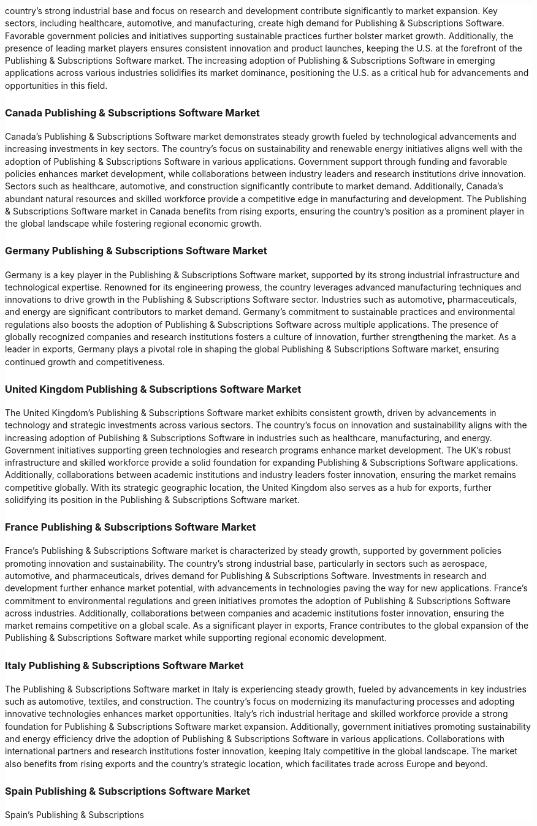 country&rsquo;s strong industrial base and focus on research and development contribute significantly to market expansion. Key sectors, including healthcare, automotive, and manufacturing, create high demand for Publishing & Subscriptions Software. Favorable government policies and initiatives supporting sustainable practices further bolster market growth. Additionally, the presence of leading market players ensures consistent innovation and product launches, keeping the U.S. at the forefront of the Publishing & Subscriptions Software market. The increasing adoption of Publishing & Subscriptions Software in emerging applications across various industries solidifies its market dominance, positioning the U.S. as a critical hub for advancements and opportunities in this field.</p><h3>Canada Publishing & Subscriptions Software Market</h3><p>Canada&rsquo;s Publishing & Subscriptions Software market demonstrates steady growth fueled by technological advancements and increasing investments in key sectors. The country&rsquo;s focus on sustainability and renewable energy initiatives aligns well with the adoption of Publishing & Subscriptions Software in various applications. Government support through funding and favorable policies enhances market development, while collaborations between industry leaders and research institutions drive innovation. Sectors such as healthcare, automotive, and construction significantly contribute to market demand. Additionally, Canada&rsquo;s abundant natural resources and skilled workforce provide a competitive edge in manufacturing and development. The Publishing & Subscriptions Software market in Canada benefits from rising exports, ensuring the country&rsquo;s position as a prominent player in the global landscape while fostering regional economic growth.</p><h3>Germany Publishing & Subscriptions Software Market</h3><p>Germany is a key player in the Publishing & Subscriptions Software market, supported by its strong industrial infrastructure and technological expertise. Renowned for its engineering prowess, the country leverages advanced manufacturing techniques and innovations to drive growth in the Publishing & Subscriptions Software sector. Industries such as automotive, pharmaceuticals, and energy are significant contributors to market demand. Germany&rsquo;s commitment to sustainable practices and environmental regulations also boosts the adoption of Publishing & Subscriptions Software across multiple applications. The presence of globally recognized companies and research institutions fosters a culture of innovation, further strengthening the market. As a leader in exports, Germany plays a pivotal role in shaping the global Publishing & Subscriptions Software market, ensuring continued growth and competitiveness.</p><h3>United Kingdom Publishing & Subscriptions Software Market</h3><p>The United Kingdom&rsquo;s Publishing & Subscriptions Software market exhibits consistent growth, driven by advancements in technology and strategic investments across various sectors. The country&rsquo;s focus on innovation and sustainability aligns with the increasing adoption of Publishing & Subscriptions Software in industries such as healthcare, manufacturing, and energy. Government initiatives supporting green technologies and research programs enhance market development. The UK&rsquo;s robust infrastructure and skilled workforce provide a solid foundation for expanding Publishing & Subscriptions Software applications. Additionally, collaborations between academic institutions and industry leaders foster innovation, ensuring the market remains competitive globally. With its strategic geographic location, the United Kingdom also serves as a hub for exports, further solidifying its position in the Publishing & Subscriptions Software market.</p><h3>France Publishing & Subscriptions Software Market</h3><p>France&rsquo;s Publishing & Subscriptions Software market is characterized by steady growth, supported by government policies promoting innovation and sustainability. The country&rsquo;s strong industrial base, particularly in sectors such as aerospace, automotive, and pharmaceuticals, drives demand for Publishing & Subscriptions Software. Investments in research and development further enhance market potential, with advancements in technologies paving the way for new applications. France&rsquo;s commitment to environmental regulations and green initiatives promotes the adoption of Publishing & Subscriptions Software across industries. Additionally, collaborations between companies and academic institutions foster innovation, ensuring the market remains competitive on a global scale. As a significant player in exports, France contributes to the global expansion of the Publishing & Subscriptions Software market while supporting regional economic development.</p><h3>Italy Publishing & Subscriptions Software Market</h3><p>The Publishing & Subscriptions Software market in Italy is experiencing steady growth, fueled by advancements in key industries such as automotive, textiles, and construction. The country&rsquo;s focus on modernizing its manufacturing processes and adopting innovative technologies enhances market opportunities. Italy&rsquo;s rich industrial heritage and skilled workforce provide a strong foundation for Publishing & Subscriptions Software market expansion. Additionally, government initiatives promoting sustainability and energy efficiency drive the adoption of Publishing & Subscriptions Software in various applications. Collaborations with international partners and research institutions foster innovation, keeping Italy competitive in the global landscape. The market also benefits from rising exports and the country&rsquo;s strategic location, which facilitates trade across Europe and beyond.</p><h3>Spain Publishing & Subscriptions Software Market</h3><p>Spain&rsquo;s Publishing & Subscriptions